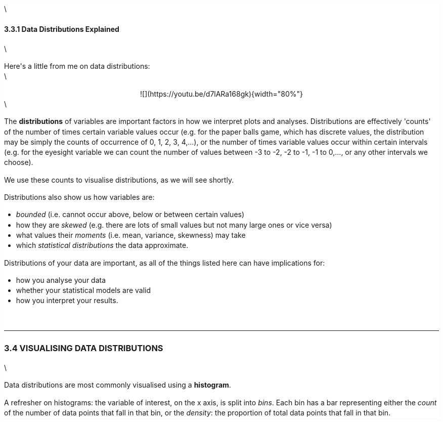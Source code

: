 <script>if (Tutorial.triggerMathJax) Tutorial.triggerMathJax()</script>
</div>
</div>
\

#### **3.3.1 Data Distributions Explained**
\

Here's a little from me on data distributions:  
\

<center>
![](https://youtu.be/d7lARa168gk){width="80%"}
</center>  
\  

The **distributions** of variables are important factors in how we 
interpret plots and analyses. Distributions are effectively 'counts' of the
number of times certain variable values occur (e.g. for the paper balls game, which has discrete values, the distribution may be simply 
the counts of occurrence of 0, 1, 2, 3, 4,...), or the number of times variable 
values occur within certain intervals (e.g. for the eyesight variable we can count the number of 
values between -3 to -2, -2 to -1, -1 to 0,..., or any other intervals we choose).  

We use these counts to visualise distributions, as we will see shortly.  

Distributions also show us how variables are:

* _bounded_ (i.e. cannot occur above, below or between certain values)
* how they are _skewed_ (e.g. there are lots of small values but not many large ones or vice versa)
* what values their _moments_ (i.e. mean, variance, skewness) may take
* which _statistical distributions_ the data approximate.

Distributions of your data are important, as all of the things listed here can have implications
for: 

* how you analyse your data
* whether your statistical models are valid
* how you interpret your results.



$~$

***
### **3.4 VISUALISING DATA DISTRIBUTIONS**
 \

Data distributions are most commonly visualised using a **histogram**.  

A refresher on 
histograms: the variable 
of interest, on the x axis, is split into _bins_. Each bin has a bar representing 
either the _count_ of the number of data points that fall in that bin, or the 
_density_: the proportion of total data points that fall in that bin.  
